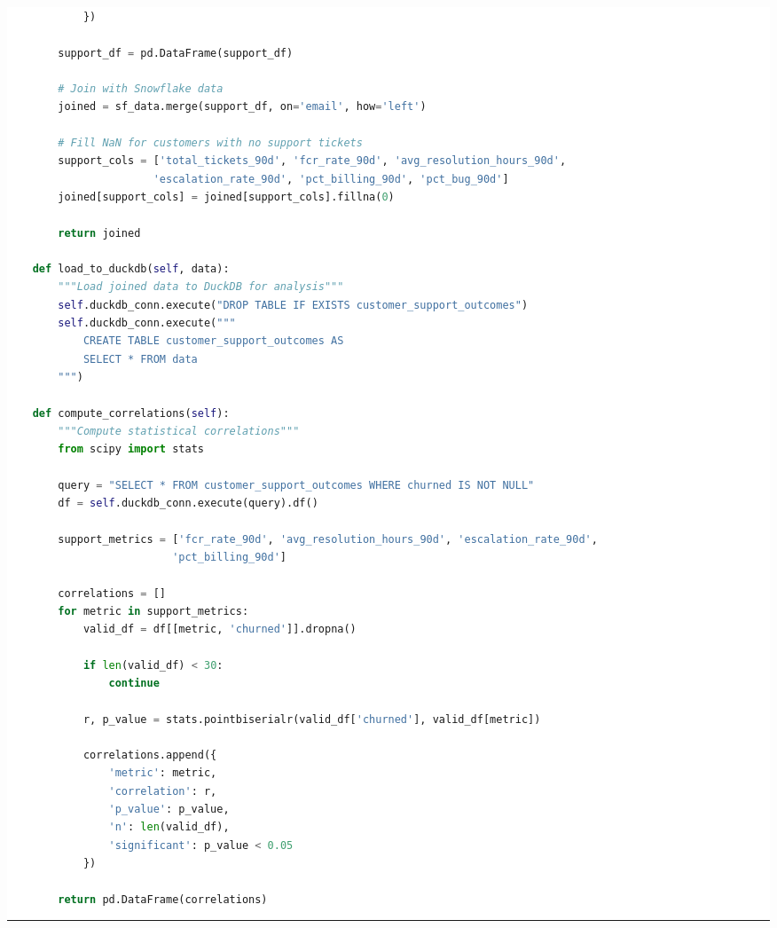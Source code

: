 ```python
            })
        
        support_df = pd.DataFrame(support_df)
        
        # Join with Snowflake data
        joined = sf_data.merge(support_df, on='email', how='left')
        
        # Fill NaN for customers with no support tickets
        support_cols = ['total_tickets_90d', 'fcr_rate_90d', 'avg_resolution_hours_90d', 
                       'escalation_rate_90d', 'pct_billing_90d', 'pct_bug_90d']
        joined[support_cols] = joined[support_cols].fillna(0)
        
        return joined
    
    def load_to_duckdb(self, data):
        """Load joined data to DuckDB for analysis"""
        self.duckdb_conn.execute("DROP TABLE IF EXISTS customer_support_outcomes")
        self.duckdb_conn.execute("""
            CREATE TABLE customer_support_outcomes AS 
            SELECT * FROM data
        """)
    
    def compute_correlations(self):
        """Compute statistical correlations"""
        from scipy import stats
        
        query = "SELECT * FROM customer_support_outcomes WHERE churned IS NOT NULL"
        df = self.duckdb_conn.execute(query).df()
        
        support_metrics = ['fcr_rate_90d', 'avg_resolution_hours_90d', 'escalation_rate_90d', 
                          'pct_billing_90d']
        
        correlations = []
        for metric in support_metrics:
            valid_df = df[[metric, 'churned']].dropna()
            
            if len(valid_df) < 30:
                continue
            
            r, p_value = stats.pointbiserialr(valid_df['churned'], valid_df[metric])
            
            correlations.append({
                'metric': metric,
                'correlation': r,
                'p_value': p_value,
                'n': len(valid_df),
                'significant': p_value < 0.05
            })
        
        return pd.DataFrame(correlations)
```

---